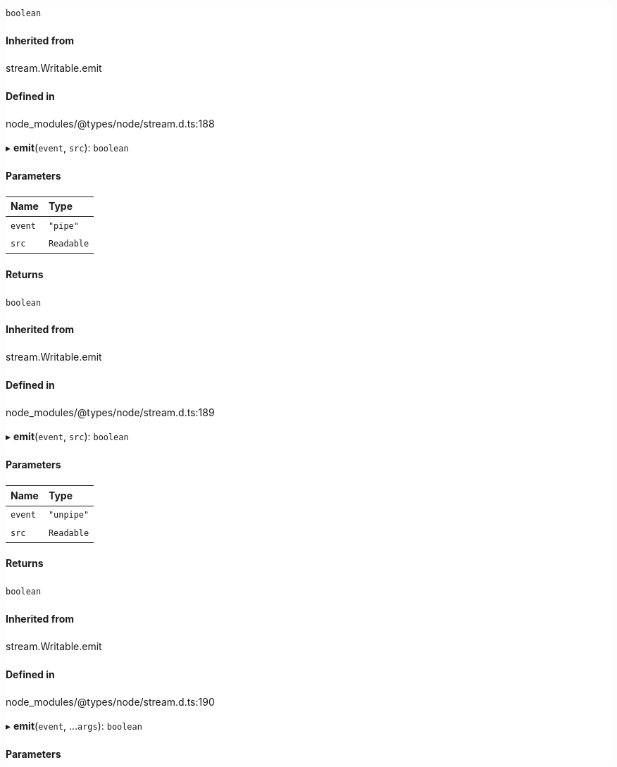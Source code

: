 `boolean`

#### Inherited from

stream.Writable.emit

#### Defined in

node_modules/@types/node/stream.d.ts:188

▸ **emit**(`event`, `src`): `boolean`

#### Parameters

| Name | Type |
| :------ | :------ |
| `event` | ``"pipe"`` |
| `src` | `Readable` |

#### Returns

`boolean`

#### Inherited from

stream.Writable.emit

#### Defined in

node_modules/@types/node/stream.d.ts:189

▸ **emit**(`event`, `src`): `boolean`

#### Parameters

| Name | Type |
| :------ | :------ |
| `event` | ``"unpipe"`` |
| `src` | `Readable` |

#### Returns

`boolean`

#### Inherited from

stream.Writable.emit

#### Defined in

node_modules/@types/node/stream.d.ts:190

▸ **emit**(`event`, ...`args`): `boolean`

#### Parameters
